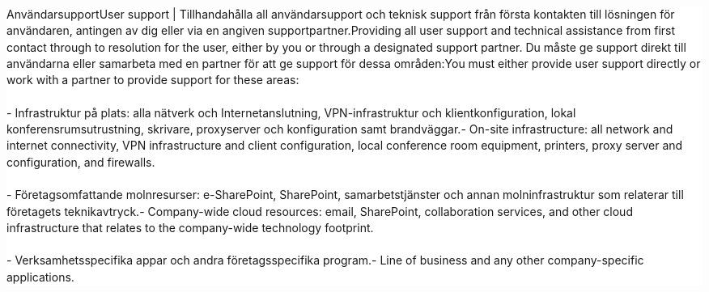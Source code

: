 <span data-ttu-id="f061d-155">Användarsupport</span><span class="sxs-lookup"><span data-stu-id="f061d-155">User support</span></span> | <span data-ttu-id="f061d-156">Tillhandahålla all användarsupport och teknisk support från första kontakten till lösningen för användaren, antingen av dig eller via en angiven supportpartner.</span><span class="sxs-lookup"><span data-stu-id="f061d-156">Providing all user support and technical assistance from first contact through to resolution for the user, either by you or through a designated support partner.</span></span> <span data-ttu-id="f061d-157">Du måste ge support direkt till användarna eller samarbeta med en partner för att ge support för dessa områden:</span><span class="sxs-lookup"><span data-stu-id="f061d-157">You must either provide user support directly or work with a partner to provide support for these areas:</span></span> <br><br><span data-ttu-id="f061d-158">- Infrastruktur på plats: alla nätverk och Internetanslutning, VPN-infrastruktur och klientkonfiguration, lokal konferensrumsutrustning, skrivare, proxyserver och konfiguration samt brandväggar.</span><span class="sxs-lookup"><span data-stu-id="f061d-158">- On-site infrastructure: all network and internet connectivity, VPN infrastructure and client configuration, local conference room equipment, printers, proxy server and configuration, and firewalls.</span></span><br><br><span data-ttu-id="f061d-159">- Företagsomfattande molnresurser: e-SharePoint, SharePoint, samarbetstjänster och annan molninfrastruktur som relaterar till företagets teknikavtryck.</span><span class="sxs-lookup"><span data-stu-id="f061d-159">- Company-wide cloud resources: email, SharePoint, collaboration services, and other cloud infrastructure that relates to the company-wide technology footprint.</span></span><br><br><span data-ttu-id="f061d-160">- Verksamhetsspecifika appar och andra företagsspecifika program.</span><span class="sxs-lookup"><span data-stu-id="f061d-160">- Line of business and any other company-specific applications.</span></span>